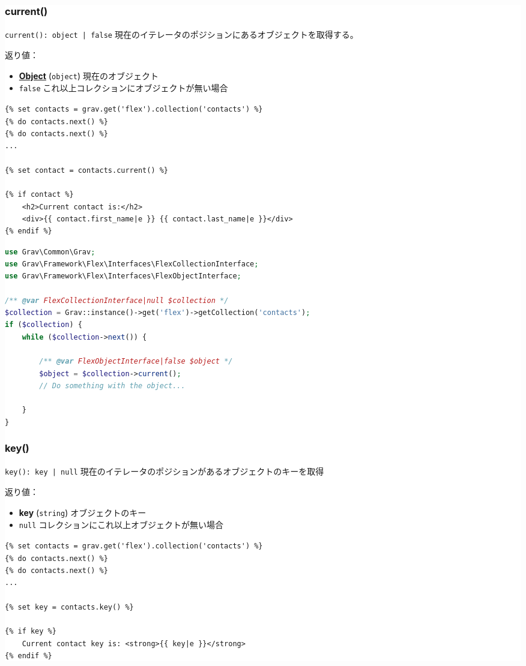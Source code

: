 ### current()

`current(): object | false` 現在のイテレータのポジションにあるオブジェクトを取得する。

返り値：
- **[Object](/advanced/flex/using/object)** (`object`) 現在のオブジェクト
- `false` これ以上コレクションにオブジェクトが無い場合

```twig
{% set contacts = grav.get('flex').collection('contacts') %}
{% do contacts.next() %}
{% do contacts.next() %}
...

{% set contact = contacts.current() %}

{% if contact %}
    <h2>Current contact is:</h2>
    <div>{{ contact.first_name|e }} {{ contact.last_name|e }}</div>
{% endif %}
```

```php
use Grav\Common\Grav;
use Grav\Framework\Flex\Interfaces\FlexCollectionInterface;
use Grav\Framework\Flex\Interfaces\FlexObjectInterface;

/** @var FlexCollectionInterface|null $collection */
$collection = Grav::instance()->get('flex')->getCollection('contacts');
if ($collection) {
    while ($collection->next()) {

        /** @var FlexObjectInterface|false $object */
        $object = $collection->current();
        // Do something with the object...

    }
}
```

### key()

`key(): key | null` 現在のイテレータのポジションがあるオブジェクトのキーを取得

返り値：
- **key** (`string`) オブジェクトのキー
- `null` コレクションにこれ以上オブジェクトが無い場合

```twig
{% set contacts = grav.get('flex').collection('contacts') %}
{% do contacts.next() %}
{% do contacts.next() %}
...

{% set key = contacts.key() %}

{% if key %}
    Current contact key is: <strong>{{ key|e }}</strong>
{% endif %}
```
